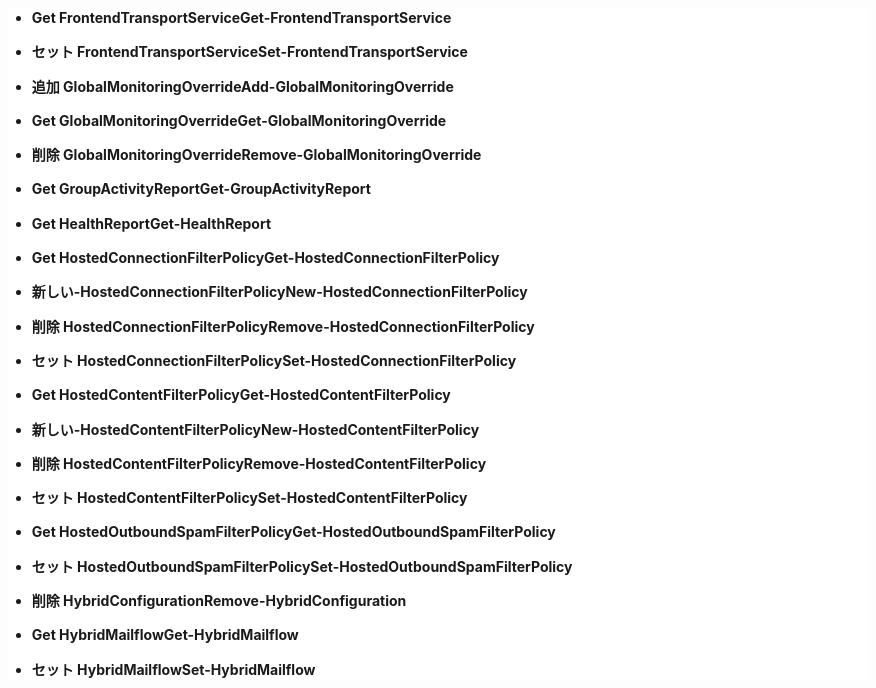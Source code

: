- <span data-ttu-id="df7b8-207">**Get FrontendTransportService**</span><span class="sxs-lookup"><span data-stu-id="df7b8-207">**Get-FrontendTransportService**</span></span>
    
- <span data-ttu-id="df7b8-208">**セット FrontendTransportService**</span><span class="sxs-lookup"><span data-stu-id="df7b8-208">**Set-FrontendTransportService**</span></span>
    
- <span data-ttu-id="df7b8-209">**追加 GlobalMonitoringOverride**</span><span class="sxs-lookup"><span data-stu-id="df7b8-209">**Add-GlobalMonitoringOverride**</span></span>
    
- <span data-ttu-id="df7b8-210">**Get GlobalMonitoringOverride**</span><span class="sxs-lookup"><span data-stu-id="df7b8-210">**Get-GlobalMonitoringOverride**</span></span>
    
- <span data-ttu-id="df7b8-211">**削除 GlobalMonitoringOverride**</span><span class="sxs-lookup"><span data-stu-id="df7b8-211">**Remove-GlobalMonitoringOverride**</span></span>
    
- <span data-ttu-id="df7b8-212">**Get GroupActivityReport**</span><span class="sxs-lookup"><span data-stu-id="df7b8-212">**Get-GroupActivityReport**</span></span>
    
- <span data-ttu-id="df7b8-213">**Get HealthReport**</span><span class="sxs-lookup"><span data-stu-id="df7b8-213">**Get-HealthReport**</span></span>
    
- <span data-ttu-id="df7b8-214">**Get HostedConnectionFilterPolicy**</span><span class="sxs-lookup"><span data-stu-id="df7b8-214">**Get-HostedConnectionFilterPolicy**</span></span>
    
- <span data-ttu-id="df7b8-215">**新しい-HostedConnectionFilterPolicy**</span><span class="sxs-lookup"><span data-stu-id="df7b8-215">**New-HostedConnectionFilterPolicy**</span></span>
    
- <span data-ttu-id="df7b8-216">**削除 HostedConnectionFilterPolicy**</span><span class="sxs-lookup"><span data-stu-id="df7b8-216">**Remove-HostedConnectionFilterPolicy**</span></span>
    
- <span data-ttu-id="df7b8-217">**セット HostedConnectionFilterPolicy**</span><span class="sxs-lookup"><span data-stu-id="df7b8-217">**Set-HostedConnectionFilterPolicy**</span></span>
    
- <span data-ttu-id="df7b8-218">**Get HostedContentFilterPolicy**</span><span class="sxs-lookup"><span data-stu-id="df7b8-218">**Get-HostedContentFilterPolicy**</span></span>
    
- <span data-ttu-id="df7b8-219">**新しい-HostedContentFilterPolicy**</span><span class="sxs-lookup"><span data-stu-id="df7b8-219">**New-HostedContentFilterPolicy**</span></span>
    
- <span data-ttu-id="df7b8-220">**削除 HostedContentFilterPolicy**</span><span class="sxs-lookup"><span data-stu-id="df7b8-220">**Remove-HostedContentFilterPolicy**</span></span>
    
- <span data-ttu-id="df7b8-221">**セット HostedContentFilterPolicy**</span><span class="sxs-lookup"><span data-stu-id="df7b8-221">**Set-HostedContentFilterPolicy**</span></span>
    
- <span data-ttu-id="df7b8-222">**Get HostedOutboundSpamFilterPolicy**</span><span class="sxs-lookup"><span data-stu-id="df7b8-222">**Get-HostedOutboundSpamFilterPolicy**</span></span>
    
- <span data-ttu-id="df7b8-223">**セット HostedOutboundSpamFilterPolicy**</span><span class="sxs-lookup"><span data-stu-id="df7b8-223">**Set-HostedOutboundSpamFilterPolicy**</span></span>
    
- <span data-ttu-id="df7b8-224">**削除 HybridConfiguration**</span><span class="sxs-lookup"><span data-stu-id="df7b8-224">**Remove-HybridConfiguration**</span></span>
    
- <span data-ttu-id="df7b8-225">**Get HybridMailflow**</span><span class="sxs-lookup"><span data-stu-id="df7b8-225">**Get-HybridMailflow**</span></span>
    
- <span data-ttu-id="df7b8-226">**セット HybridMailflow**</span><span class="sxs-lookup"><span data-stu-id="df7b8-226">**Set-HybridMailflow**</span></span>
    